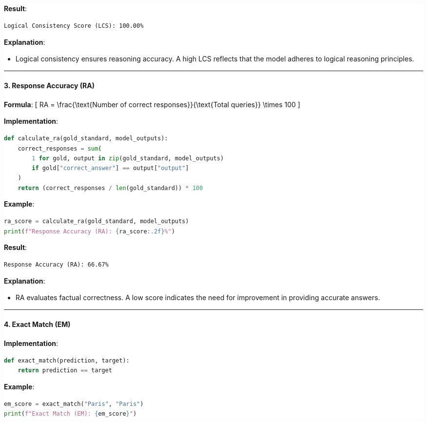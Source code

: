 **Result**:
```
Logical Consistency Score (LCS): 100.00%
```

**Explanation**:
- Logical consistency ensures reasoning accuracy. A high LCS reflects that the model adheres to logical reasoning principles.

---

#### 3. **Response Accuracy (RA)**

**Formula**:
\[
RA = \frac{\text{Number of correct responses}}{\text{Total queries}} \times 100
\]

**Implementation**:
```python
def calculate_ra(gold_standard, model_outputs):
    correct_responses = sum(
        1 for gold, output in zip(gold_standard, model_outputs)
        if gold["correct_answer"] == output["output"]
    )
    return (correct_responses / len(gold_standard)) * 100
```

**Example**:
```python
ra_score = calculate_ra(gold_standard, model_outputs)
print(f"Response Accuracy (RA): {ra_score:.2f}%")
```

**Result**:
```
Response Accuracy (RA): 66.67%
```

**Explanation**:
- RA evaluates factual correctness. A low score indicates the need for improvement in providing accurate answers.

---

#### 4. **Exact Match (EM)**

**Implementation**:
```python
def exact_match(prediction, target):
    return prediction == target
```

**Example**:
```python
em_score = exact_match("Paris", "Paris")
print(f"Exact Match (EM): {em_score}")
```
